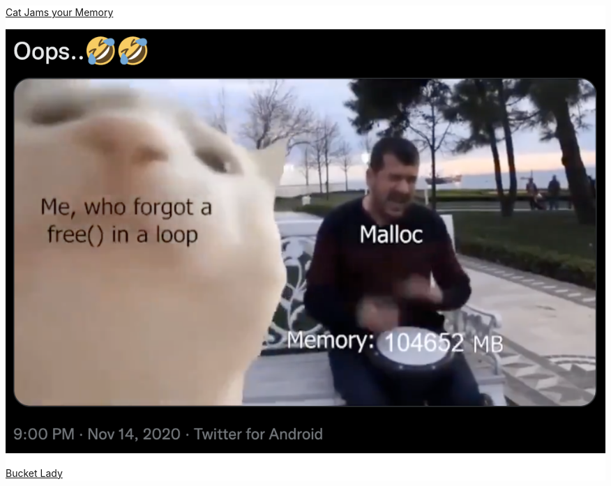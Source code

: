 [Cat Jams your Memory](https://twitter.com/GeekyAubergine/status/1329372365109735426)

![](../images/leaving_twitter/tweet_memory_leak.png)

[Bucket Lady](https://twitter.com/GeekyAubergine/status/1244570257244725248)
